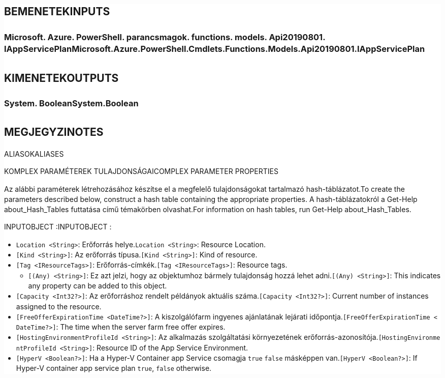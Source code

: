 ## <span data-ttu-id="3ff37-136">BEMENETEK</span><span class="sxs-lookup"><span data-stu-id="3ff37-136">INPUTS</span></span>

### <span data-ttu-id="3ff37-137">Microsoft. Azure. PowerShell. parancsmagok. functions. models. Api20190801. IAppServicePlan</span><span class="sxs-lookup"><span data-stu-id="3ff37-137">Microsoft.Azure.PowerShell.Cmdlets.Functions.Models.Api20190801.IAppServicePlan</span></span>

## <span data-ttu-id="3ff37-138">KIMENETEK</span><span class="sxs-lookup"><span data-stu-id="3ff37-138">OUTPUTS</span></span>

### <span data-ttu-id="3ff37-139">System. Boolean</span><span class="sxs-lookup"><span data-stu-id="3ff37-139">System.Boolean</span></span>

## <span data-ttu-id="3ff37-140">MEGJEGYZI</span><span class="sxs-lookup"><span data-stu-id="3ff37-140">NOTES</span></span>

<span data-ttu-id="3ff37-141">ALIASOK</span><span class="sxs-lookup"><span data-stu-id="3ff37-141">ALIASES</span></span>

<span data-ttu-id="3ff37-142">KOMPLEX PARAMÉTEREK TULAJDONSÁGAI</span><span class="sxs-lookup"><span data-stu-id="3ff37-142">COMPLEX PARAMETER PROPERTIES</span></span>

<span data-ttu-id="3ff37-143">Az alábbi paraméterek létrehozásához készítse el a megfelelő tulajdonságokat tartalmazó hash-táblázatot.</span><span class="sxs-lookup"><span data-stu-id="3ff37-143">To create the parameters described below, construct a hash table containing the appropriate properties.</span></span> <span data-ttu-id="3ff37-144">A hash-táblázatokról a Get-Help about_Hash_Tables futtatása című témakörben olvashat.</span><span class="sxs-lookup"><span data-stu-id="3ff37-144">For information on hash tables, run Get-Help about_Hash_Tables.</span></span>


<span data-ttu-id="3ff37-145">INPUTOBJECT <IAppServicePlan> :</span><span class="sxs-lookup"><span data-stu-id="3ff37-145">INPUTOBJECT <IAppServicePlan>:</span></span> 
  - <span data-ttu-id="3ff37-146">`Location <String>`: Erőforrás helye.</span><span class="sxs-lookup"><span data-stu-id="3ff37-146">`Location <String>`: Resource Location.</span></span>
  - <span data-ttu-id="3ff37-147">`[Kind <String>]`: Az erőforrás típusa.</span><span class="sxs-lookup"><span data-stu-id="3ff37-147">`[Kind <String>]`: Kind of resource.</span></span>
  - <span data-ttu-id="3ff37-148">`[Tag <IResourceTags>]`: Erőforrás-címkék.</span><span class="sxs-lookup"><span data-stu-id="3ff37-148">`[Tag <IResourceTags>]`: Resource tags.</span></span>
    - <span data-ttu-id="3ff37-149">`[(Any) <String>]`: Ez azt jelzi, hogy az objektumhoz bármely tulajdonság hozzá lehet adni.</span><span class="sxs-lookup"><span data-stu-id="3ff37-149">`[(Any) <String>]`: This indicates any property can be added to this object.</span></span>
  - <span data-ttu-id="3ff37-150">`[Capacity <Int32?>]`: Az erőforráshoz rendelt példányok aktuális száma.</span><span class="sxs-lookup"><span data-stu-id="3ff37-150">`[Capacity <Int32?>]`: Current number of instances assigned to the resource.</span></span>
  - <span data-ttu-id="3ff37-151">`[FreeOfferExpirationTime <DateTime?>]`: A kiszolgálófarm ingyenes ajánlatának lejárati időpontja.</span><span class="sxs-lookup"><span data-stu-id="3ff37-151">`[FreeOfferExpirationTime <DateTime?>]`: The time when the server farm free offer expires.</span></span>
  - <span data-ttu-id="3ff37-152">`[HostingEnvironmentProfileId <String>]`: Az alkalmazás szolgáltatási környezetének erőforrás-azonosítója.</span><span class="sxs-lookup"><span data-stu-id="3ff37-152">`[HostingEnvironmentProfileId <String>]`: Resource ID of the App Service Environment.</span></span>
  - <span data-ttu-id="3ff37-153">`[HyperV <Boolean?>]`: Ha a Hyper-V Container app Service csomagja <code>true</code> <code>false</code> másképpen van.</span><span class="sxs-lookup"><span data-stu-id="3ff37-153">`[HyperV <Boolean?>]`: If Hyper-V container app service plan <code>true</code>, <code>false</code> otherwise.</span></span>